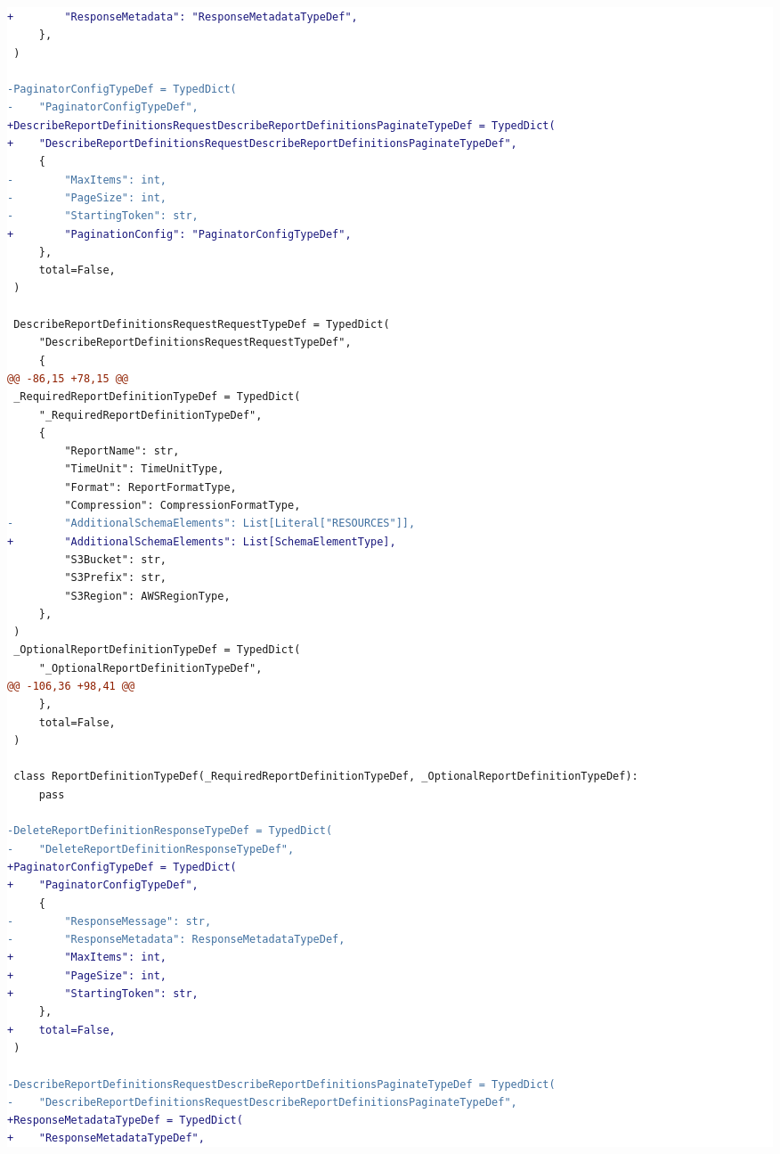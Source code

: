 ```diff
+        "ResponseMetadata": "ResponseMetadataTypeDef",
     },
 )
 
-PaginatorConfigTypeDef = TypedDict(
-    "PaginatorConfigTypeDef",
+DescribeReportDefinitionsRequestDescribeReportDefinitionsPaginateTypeDef = TypedDict(
+    "DescribeReportDefinitionsRequestDescribeReportDefinitionsPaginateTypeDef",
     {
-        "MaxItems": int,
-        "PageSize": int,
-        "StartingToken": str,
+        "PaginationConfig": "PaginatorConfigTypeDef",
     },
     total=False,
 )
 
 DescribeReportDefinitionsRequestRequestTypeDef = TypedDict(
     "DescribeReportDefinitionsRequestRequestTypeDef",
     {
@@ -86,15 +78,15 @@
 _RequiredReportDefinitionTypeDef = TypedDict(
     "_RequiredReportDefinitionTypeDef",
     {
         "ReportName": str,
         "TimeUnit": TimeUnitType,
         "Format": ReportFormatType,
         "Compression": CompressionFormatType,
-        "AdditionalSchemaElements": List[Literal["RESOURCES"]],
+        "AdditionalSchemaElements": List[SchemaElementType],
         "S3Bucket": str,
         "S3Prefix": str,
         "S3Region": AWSRegionType,
     },
 )
 _OptionalReportDefinitionTypeDef = TypedDict(
     "_OptionalReportDefinitionTypeDef",
@@ -106,36 +98,41 @@
     },
     total=False,
 )
 
 class ReportDefinitionTypeDef(_RequiredReportDefinitionTypeDef, _OptionalReportDefinitionTypeDef):
     pass
 
-DeleteReportDefinitionResponseTypeDef = TypedDict(
-    "DeleteReportDefinitionResponseTypeDef",
+PaginatorConfigTypeDef = TypedDict(
+    "PaginatorConfigTypeDef",
     {
-        "ResponseMessage": str,
-        "ResponseMetadata": ResponseMetadataTypeDef,
+        "MaxItems": int,
+        "PageSize": int,
+        "StartingToken": str,
     },
+    total=False,
 )
 
-DescribeReportDefinitionsRequestDescribeReportDefinitionsPaginateTypeDef = TypedDict(
-    "DescribeReportDefinitionsRequestDescribeReportDefinitionsPaginateTypeDef",
+ResponseMetadataTypeDef = TypedDict(
+    "ResponseMetadataTypeDef",
```